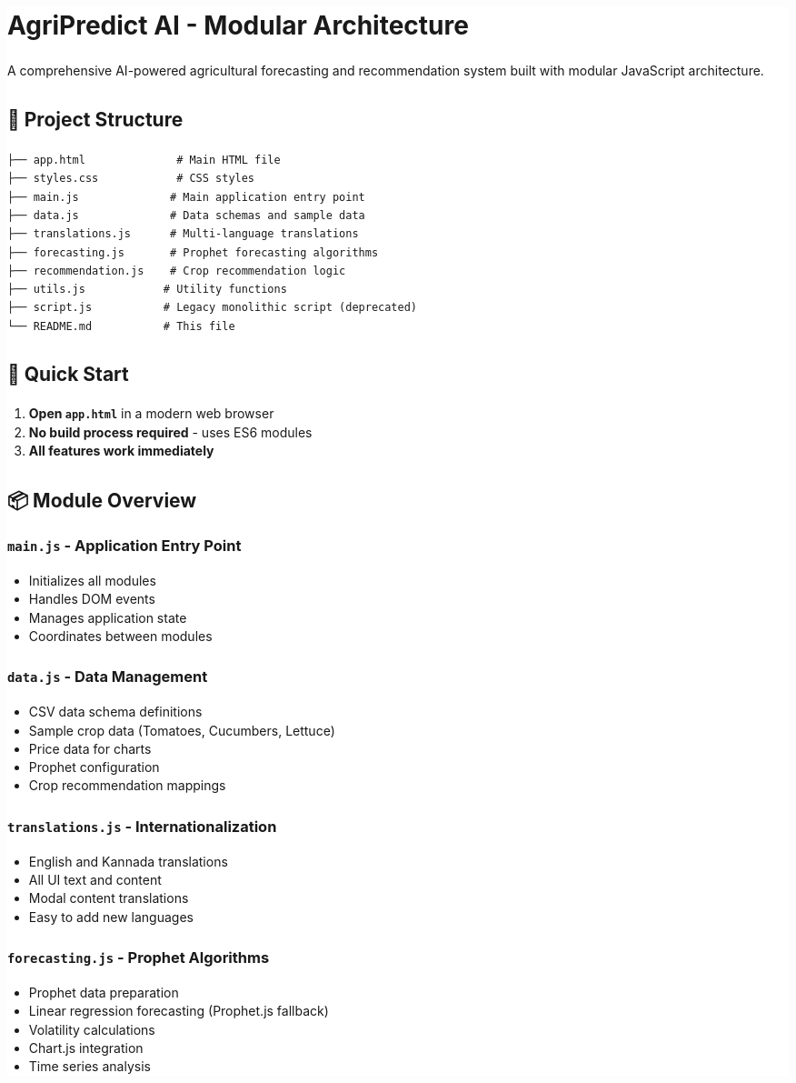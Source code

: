 # AgriPredict AI - Modular Architecture

A comprehensive AI-powered agricultural forecasting and recommendation system built with modular JavaScript architecture.

## 📁 Project Structure

```
├── app.html              # Main HTML file
├── styles.css            # CSS styles
├── main.js              # Main application entry point
├── data.js              # Data schemas and sample data
├── translations.js      # Multi-language translations
├── forecasting.js       # Prophet forecasting algorithms
├── recommendation.js    # Crop recommendation logic
├── utils.js            # Utility functions
├── script.js           # Legacy monolithic script (deprecated)
└── README.md           # This file
```

## 🚀 Quick Start

1. **Open `app.html`** in a modern web browser
2. **No build process required** - uses ES6 modules
3. **All features work immediately**

## 📦 Module Overview

### `main.js` - Application Entry Point
- Initializes all modules
- Handles DOM events
- Manages application state
- Coordinates between modules

### `data.js` - Data Management
- CSV data schema definitions
- Sample crop data (Tomatoes, Cucumbers, Lettuce)
- Price data for charts
- Prophet configuration
- Crop recommendation mappings

### `translations.js` - Internationalization
- English and Kannada translations
- All UI text and content
- Modal content translations
- Easy to add new languages

### `forecasting.js` - Prophet Algorithms
- Prophet data preparation
- Linear regression forecasting (Prophet.js fallback)
- Volatility calculations
- Chart.js integration
- Time series analysis
